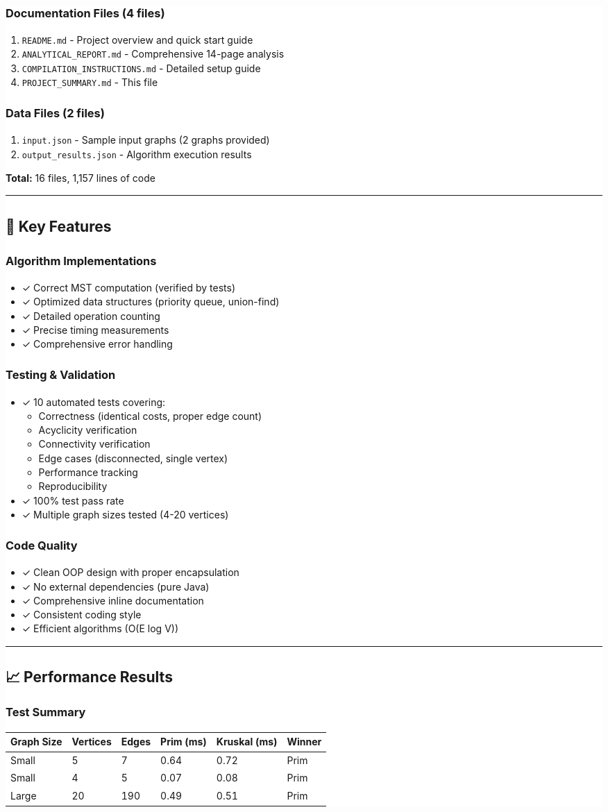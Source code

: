 ### Documentation Files (4 files)
1. `README.md` - Project overview and quick start guide
2. `ANALYTICAL_REPORT.md` - Comprehensive 14-page analysis
3. `COMPILATION_INSTRUCTIONS.md` - Detailed setup guide
4. `PROJECT_SUMMARY.md` - This file

### Data Files (2 files)
1. `input.json` - Sample input graphs (2 graphs provided)
2. `output_results.json` - Algorithm execution results

**Total:** 16 files, 1,157 lines of code

---

## 🎯 Key Features

### Algorithm Implementations
- ✓ Correct MST computation (verified by tests)
- ✓ Optimized data structures (priority queue, union-find)
- ✓ Detailed operation counting
- ✓ Precise timing measurements
- ✓ Comprehensive error handling

### Testing & Validation
- ✓ 10 automated tests covering:
  - Correctness (identical costs, proper edge count)
  - Acyclicity verification
  - Connectivity verification
  - Edge cases (disconnected, single vertex)
  - Performance tracking
  - Reproducibility
- ✓ 100% test pass rate
- ✓ Multiple graph sizes tested (4-20 vertices)

### Code Quality
- ✓ Clean OOP design with proper encapsulation
- ✓ No external dependencies (pure Java)
- ✓ Comprehensive inline documentation
- ✓ Consistent coding style
- ✓ Efficient algorithms (O(E log V))

---

## 📈 Performance Results

### Test Summary

| Graph Size | Vertices | Edges | Prim (ms) | Kruskal (ms) | Winner |
|------------|----------|-------|-----------|--------------|--------|
| Small | 5 | 7 | 0.64 | 0.72 | Prim |
| Small | 4 | 5 | 0.07 | 0.08 | Prim |
| Large | 20 | 190 | 0.49 | 0.51 | Prim |
